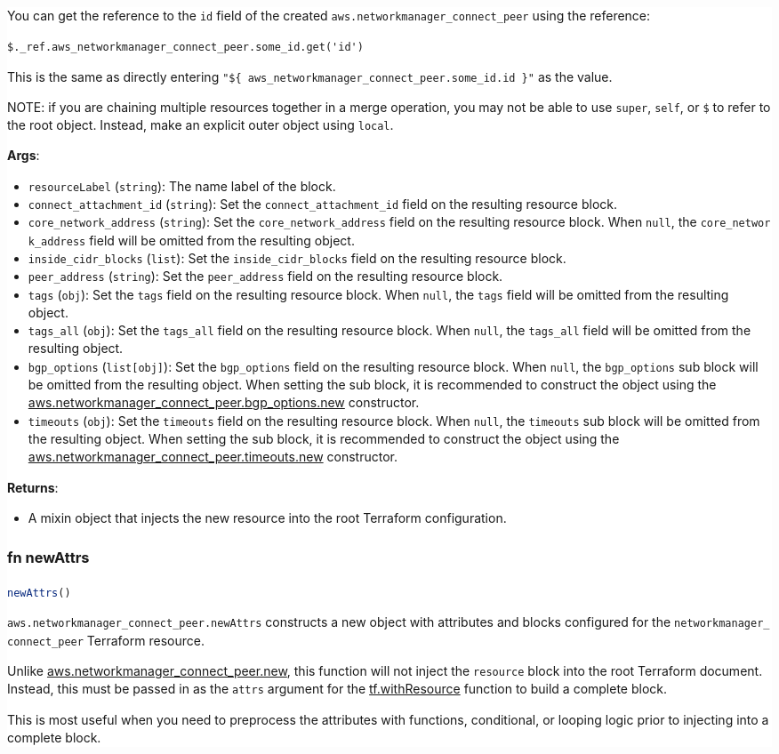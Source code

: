 You can get the reference to the `id` field of the created `aws.networkmanager_connect_peer` using the reference:

    $._ref.aws_networkmanager_connect_peer.some_id.get('id')

This is the same as directly entering `"${ aws_networkmanager_connect_peer.some_id.id }"` as the value.

NOTE: if you are chaining multiple resources together in a merge operation, you may not be able to use `super`, `self`,
or `$` to refer to the root object. Instead, make an explicit outer object using `local`.

**Args**:
  - `resourceLabel` (`string`): The name label of the block.
  - `connect_attachment_id` (`string`): Set the `connect_attachment_id` field on the resulting resource block.
  - `core_network_address` (`string`): Set the `core_network_address` field on the resulting resource block. When `null`, the `core_network_address` field will be omitted from the resulting object.
  - `inside_cidr_blocks` (`list`): Set the `inside_cidr_blocks` field on the resulting resource block.
  - `peer_address` (`string`): Set the `peer_address` field on the resulting resource block.
  - `tags` (`obj`): Set the `tags` field on the resulting resource block. When `null`, the `tags` field will be omitted from the resulting object.
  - `tags_all` (`obj`): Set the `tags_all` field on the resulting resource block. When `null`, the `tags_all` field will be omitted from the resulting object.
  - `bgp_options` (`list[obj]`): Set the `bgp_options` field on the resulting resource block. When `null`, the `bgp_options` sub block will be omitted from the resulting object. When setting the sub block, it is recommended to construct the object using the [aws.networkmanager_connect_peer.bgp_options.new](#fn-bgp_optionsnew) constructor.
  - `timeouts` (`obj`): Set the `timeouts` field on the resulting resource block. When `null`, the `timeouts` sub block will be omitted from the resulting object. When setting the sub block, it is recommended to construct the object using the [aws.networkmanager_connect_peer.timeouts.new](#fn-timeoutsnew) constructor.

**Returns**:
- A mixin object that injects the new resource into the root Terraform configuration.


### fn newAttrs

```ts
newAttrs()
```


`aws.networkmanager_connect_peer.newAttrs` constructs a new object with attributes and blocks configured for the `networkmanager_connect_peer`
Terraform resource.

Unlike [aws.networkmanager_connect_peer.new](#fn-new), this function will not inject the `resource`
block into the root Terraform document. Instead, this must be passed in as the `attrs` argument for the
[tf.withResource](https://github.com/tf-libsonnet/core/tree/main/docs#fn-withresource) function to build a complete block.

This is most useful when you need to preprocess the attributes with functions, conditional, or looping logic prior to
injecting into a complete block.
